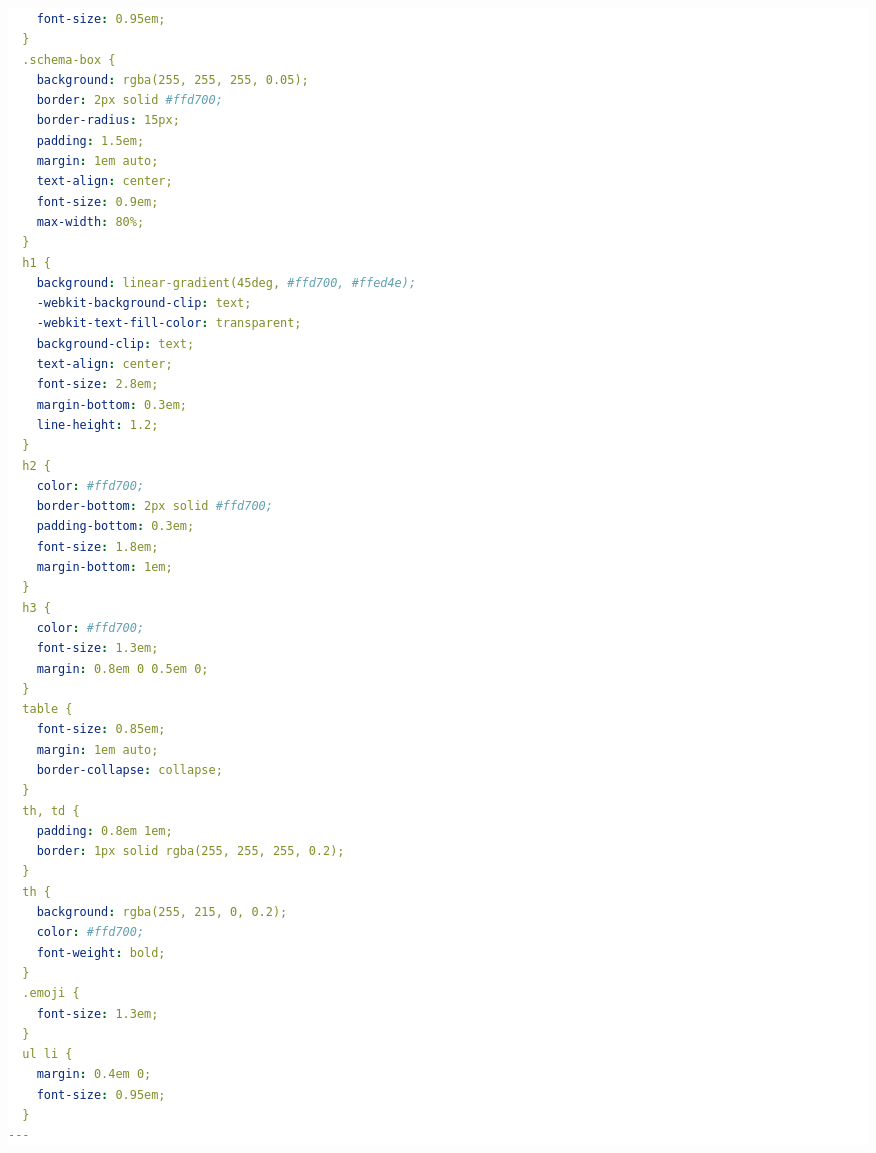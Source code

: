 ```yaml
    font-size: 0.95em;
  }
  .schema-box {
    background: rgba(255, 255, 255, 0.05);
    border: 2px solid #ffd700;
    border-radius: 15px;
    padding: 1.5em;
    margin: 1em auto;
    text-align: center;
    font-size: 0.9em;
    max-width: 80%;
  }
  h1 {
    background: linear-gradient(45deg, #ffd700, #ffed4e);
    -webkit-background-clip: text;
    -webkit-text-fill-color: transparent;
    background-clip: text;
    text-align: center;
    font-size: 2.8em;
    margin-bottom: 0.3em;
    line-height: 1.2;
  }
  h2 {
    color: #ffd700;
    border-bottom: 2px solid #ffd700;
    padding-bottom: 0.3em;
    font-size: 1.8em;
    margin-bottom: 1em;
  }
  h3 {
    color: #ffd700;
    font-size: 1.3em;
    margin: 0.8em 0 0.5em 0;
  }
  table {
    font-size: 0.85em;
    margin: 1em auto;
    border-collapse: collapse;
  }
  th, td {
    padding: 0.8em 1em;
    border: 1px solid rgba(255, 255, 255, 0.2);
  }
  th {
    background: rgba(255, 215, 0, 0.2);
    color: #ffd700;
    font-weight: bold;
  }
  .emoji {
    font-size: 1.3em;
  }
  ul li {
    margin: 0.4em 0;
    font-size: 0.95em;
  }
---
```
